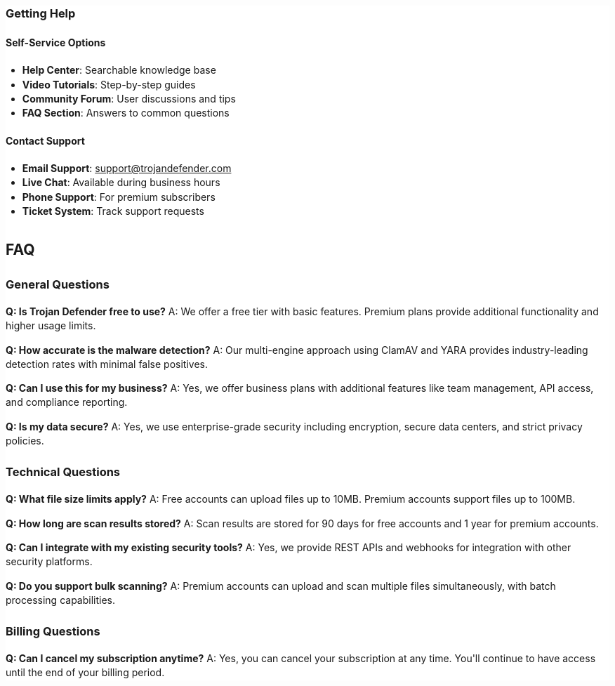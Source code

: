 ### Getting Help

#### Self-Service Options
- **Help Center**: Searchable knowledge base
- **Video Tutorials**: Step-by-step guides
- **Community Forum**: User discussions and tips
- **FAQ Section**: Answers to common questions

#### Contact Support
- **Email Support**: support@trojandefender.com
- **Live Chat**: Available during business hours
- **Phone Support**: For premium subscribers
- **Ticket System**: Track support requests

## FAQ

### General Questions

**Q: Is Trojan Defender free to use?**
A: We offer a free tier with basic features. Premium plans provide additional functionality and higher usage limits.

**Q: How accurate is the malware detection?**
A: Our multi-engine approach using ClamAV and YARA provides industry-leading detection rates with minimal false positives.

**Q: Can I use this for my business?**
A: Yes, we offer business plans with additional features like team management, API access, and compliance reporting.

**Q: Is my data secure?**
A: Yes, we use enterprise-grade security including encryption, secure data centers, and strict privacy policies.

### Technical Questions

**Q: What file size limits apply?**
A: Free accounts can upload files up to 10MB. Premium accounts support files up to 100MB.

**Q: How long are scan results stored?**
A: Scan results are stored for 90 days for free accounts and 1 year for premium accounts.

**Q: Can I integrate with my existing security tools?**
A: Yes, we provide REST APIs and webhooks for integration with other security platforms.

**Q: Do you support bulk scanning?**
A: Premium accounts can upload and scan multiple files simultaneously, with batch processing capabilities.

### Billing Questions

**Q: Can I cancel my subscription anytime?**
A: Yes, you can cancel your subscription at any time. You'll continue to have access until the end of your billing period.
